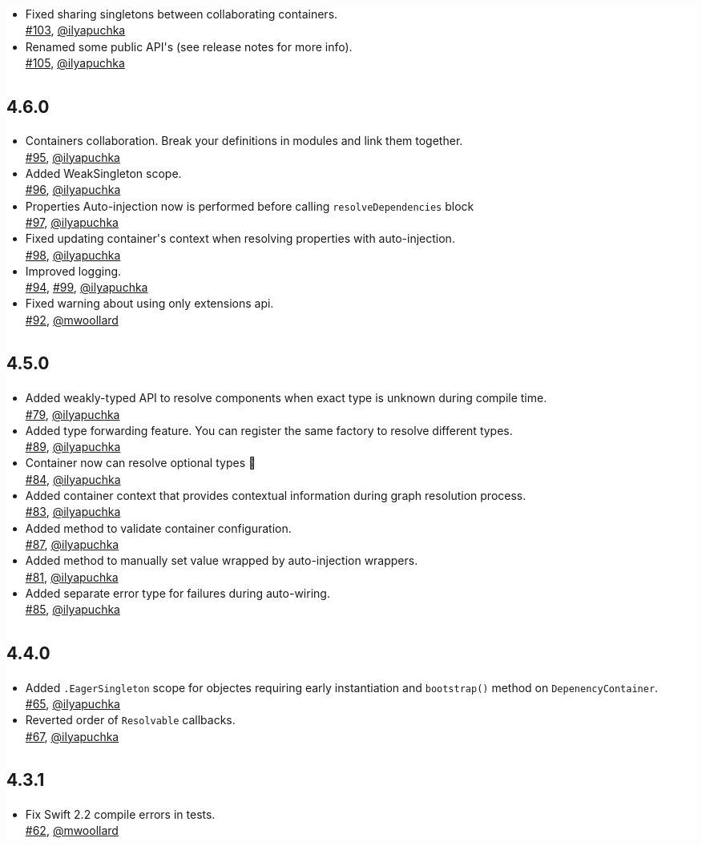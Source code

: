 * Fixed sharing singletons between collaborating containers.  
  [#103](https://github.com/AliSoftware/Dip/issues/103), [@ilyapuchka](https://github.com/ilyapuchka)
* Renamed some public API's (see release notes for more info).  
  [#105](https://github.com/AliSoftware/Dip/issues/105), [@ilyapuchka](https://github.com/ilyapuchka)

## 4.6.0

* Containers collaboration. Break your definitions in modules and link them together.  
  [#95](https://github.com/AliSoftware/Dip/pull/95), [@ilyapuchka](https://github.com/ilyapuchka)
* Added WeakSingleton scope.  
  [#96](https://github.com/AliSoftware/Dip/pull/96), [@ilyapuchka](https://github.com/ilyapuchka)
* Properties Auto-injection now is performed before calling `resolveDependencies` block  
  [#97](https://github.com/AliSoftware/Dip/pull/97), [@ilyapuchka](https://github.com/ilyapuchka)
* Fixed updating container's context when resolving properties with auto-injection.  
  [#98](https://github.com/AliSoftware/Dip/pull/98), [@ilyapuchka](https://github.com/ilyapuchka) 
* Improved logging.  
  [#94](https://github.com/AliSoftware/Dip/pull/94), [#99](https://github.com/AliSoftware/Dip/pull/99), [@ilyapuchka](https://github.com/ilyapuchka)
* Fixed warning about using only extensions api.  
  [#92](https://github.com/AliSoftware/Dip/pull/92), [@mwoollard](https://github.com/mwoollard)

## 4.5.0

* Added weakly-typed API to resolve components when exact type is unknown during compile time.  
  [#79](https://github.com/AliSoftware/Dip/pull/79), [@ilyapuchka](https://github.com/ilyapuchka)
* Added type forwarding feature. You can register the same factory to resolve different types.  
  [#89](https://github.com/AliSoftware/Dip/pull/89), [@ilyapuchka](https://github.com/ilyapuchka) 
* Container now can resolve optional types :tada:  
  [#84](https://github.com/AliSoftware/Dip/pull/84), [@ilyapuchka](https://github.com/ilyapuchka)
* Added container context that provides contextual information during graph resolution process.  
  [#83](https://github.com/AliSoftware/Dip/pull/83), [@ilyapuchka](https://github.com/ilyapuchka)
* Added method to validate container configuration.  
  [#87](https://github.com/AliSoftware/Dip/pull/87), [@ilyapuchka](https://github.com/ilyapuchka)
* Added method to manually set value wrapped by auto-injection wrappers.  
  [#81](https://github.com/AliSoftware/Dip/pull/81), [@ilyapuchka](https://github.com/ilyapuchka)
* Added separate error type for failures during auto-wiring.  
  [#85](https://github.com/AliSoftware/Dip/pull/85), [@ilyapuchka](https://github.com/ilyapuchka)


## 4.4.0

* Added `.EagerSingleton` scope for objectes requiring early instantiation and `bootstrap()` method on `DepenencyContainer`.  
  [#65](https://github.com/AliSoftware/Dip/pull/65), [@ilyapuchka](https://github.com/ilyapuchka)
* Reverted order of `Resolvable` callbacks.  
  [#67](https://github.com/AliSoftware/Dip/pull/67), [@ilyapuchka](https://github.com/ilyapuchka)

## 4.3.1

* Fix Swift 2.2 compile errors in tests.  
  [#62](https://github.com/AliSoftware/Dip/pull/62), [@mwoollard](https://github.com/mwoollard)
